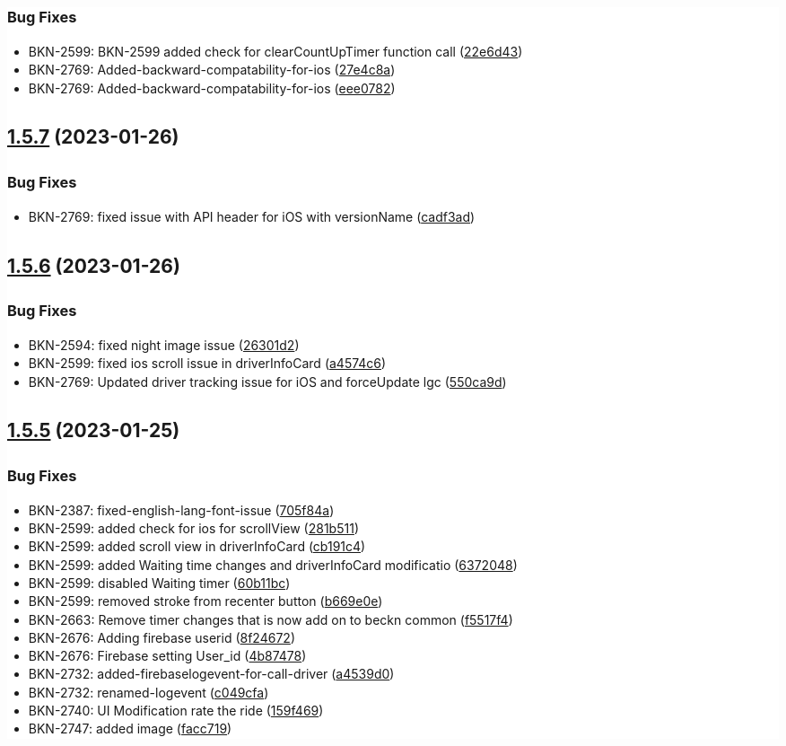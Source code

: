 
### Bug Fixes

* BKN-2599: BKN-2599 added check for clearCountUpTimer function call ([22e6d43](https://ssh.bitbucket.juspay.net/bec/atlas-ui-customer/commit/22e6d4302aff3387e7c6ca31107180ff41f0cf1a))
* BKN-2769: Added-backward-compatability-for-ios ([27e4c8a](https://ssh.bitbucket.juspay.net/bec/atlas-ui-customer/commit/27e4c8a073e66b31c3d1fc56c1397a9cc92a9908))
* BKN-2769: Added-backward-compatability-for-ios ([eee0782](https://ssh.bitbucket.juspay.net/bec/atlas-ui-customer/commit/eee0782e06e93a1aa293a0d44611c609a7462e6f))

## [1.5.7](https://ssh.bitbucket.juspay.net/bec/atlas-ui-customer/compare/v1.5.6...v1.5.7) (2023-01-26)


### Bug Fixes

* BKN-2769: fixed issue with API header for iOS with versionName ([cadf3ad](https://ssh.bitbucket.juspay.net/bec/atlas-ui-customer/commit/cadf3ad871a0521f750a4ec8fcb5c31bd2c92176))

## [1.5.6](https://ssh.bitbucket.juspay.net/bec/atlas-ui-customer/compare/v1.5.5...v1.5.6) (2023-01-26)


### Bug Fixes

* BKN-2594: fixed night image issue ([26301d2](https://ssh.bitbucket.juspay.net/bec/atlas-ui-customer/commit/26301d2b7ebbc46ea3ebd8c7b1f04e2dbfe64719))
* BKN-2599: fixed ios scroll issue in driverInfoCard ([a4574c6](https://ssh.bitbucket.juspay.net/bec/atlas-ui-customer/commit/a4574c6f08fd62f7d7e100c32f9913c19a6e98ac))
* BKN-2769: Updated driver tracking issue for iOS and forceUpdate lgc ([550ca9d](https://ssh.bitbucket.juspay.net/bec/atlas-ui-customer/commit/550ca9df718f5400d589bf7483b3547a52c38dcc))

## [1.5.5](https://ssh.bitbucket.juspay.net/bec/atlas-ui-customer/compare/v1.5.4...v1.5.5) (2023-01-25)


### Bug Fixes

* BKN-2387: fixed-english-lang-font-issue ([705f84a](https://ssh.bitbucket.juspay.net/bec/atlas-ui-customer/commit/705f84af0ccae1154ea9cb78201cf64e78dfe20b))
* BKN-2599: added check for ios for scrollView ([281b511](https://ssh.bitbucket.juspay.net/bec/atlas-ui-customer/commit/281b511f05840e01cd306aaa8471a80bb0bc8641))
* BKN-2599: added scroll view in driverInfoCard ([cb191c4](https://ssh.bitbucket.juspay.net/bec/atlas-ui-customer/commit/cb191c46a3a5284d2470da2c15f01d94a936a4dd))
* BKN-2599: added Waiting time changes and driverInfoCard modificatio ([6372048](https://ssh.bitbucket.juspay.net/bec/atlas-ui-customer/commit/63720482456455725be24e9bfc9adfd717f6557a))
* BKN-2599: disabled Waiting timer ([60b11bc](https://ssh.bitbucket.juspay.net/bec/atlas-ui-customer/commit/60b11bc1c32659e4441104a0cdde5dc289b36ce9))
* BKN-2599: removed stroke from recenter button ([b669e0e](https://ssh.bitbucket.juspay.net/bec/atlas-ui-customer/commit/b669e0ed2b39eab113c177f1264b9b549b4fc6a3))
* BKN-2663: Remove timer changes that is now add on to beckn common ([f5517f4](https://ssh.bitbucket.juspay.net/bec/atlas-ui-customer/commit/f5517f4e6dc58a34d03d90f06efb78c7d0570be7))
* BKN-2676: Adding firebase userid ([8f24672](https://ssh.bitbucket.juspay.net/bec/atlas-ui-customer/commit/8f24672dce1e85238ec4104f92fbd25c1b409dc0))
* BKN-2676: Firebase setting User_id ([4b87478](https://ssh.bitbucket.juspay.net/bec/atlas-ui-customer/commit/4b874785233e57354c37fe9b968243e4f97dd329))
* BKN-2732: added-firebaselogevent-for-call-driver ([a4539d0](https://ssh.bitbucket.juspay.net/bec/atlas-ui-customer/commit/a4539d02d0bc11a41bbe210420a17ac11108b996))
* BKN-2732: renamed-logevent ([c049cfa](https://ssh.bitbucket.juspay.net/bec/atlas-ui-customer/commit/c049cfa2fb0e39e4eeb7e6addce8f9b64d6967a1))
* BKN-2740: UI Modification rate the ride ([159f469](https://ssh.bitbucket.juspay.net/bec/atlas-ui-customer/commit/159f469f923dafef8a6e68bb4023f0e232518678))
* BKN-2747: added image ([facc719](https://ssh.bitbucket.juspay.net/bec/atlas-ui-customer/commit/facc719e1836385724a5c321ea2b71f2963e868c))